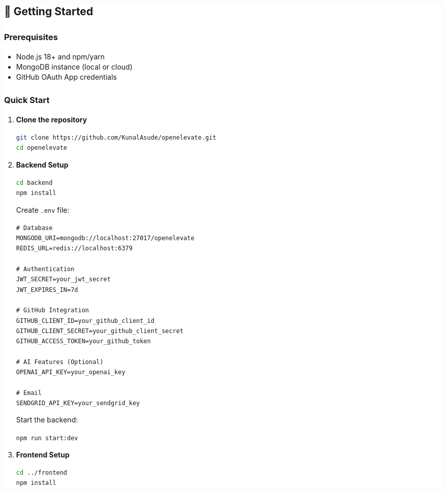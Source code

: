 ```
```

## 🚀 Getting Started

### Prerequisites
- Node.js 18+ and npm/yarn
- MongoDB instance (local or cloud)
- GitHub OAuth App credentials

### Quick Start

1. **Clone the repository**
   ```bash
   git clone https://github.com/KunalAsude/openelevate.git
   cd openelevate
   ```

2. **Backend Setup**
   ```bash
   cd backend
   npm install
   ```

   Create `.env` file:
   ```env
   # Database
   MONGODB_URI=mongodb://localhost:27017/openelevate
   REDIS_URL=redis://localhost:6379
   
   # Authentication
   JWT_SECRET=your_jwt_secret
   JWT_EXPIRES_IN=7d
   
   # GitHub Integration
   GITHUB_CLIENT_ID=your_github_client_id
   GITHUB_CLIENT_SECRET=your_github_client_secret
   GITHUB_ACCESS_TOKEN=your_github_token
   
   # AI Features (Optional)
   OPENAI_API_KEY=your_openai_key
   
   # Email
   SENDGRID_API_KEY=your_sendgrid_key
   ```

   Start the backend:
   ```bash
   npm run start:dev
   ```

3. **Frontend Setup**
   ```bash
   cd ../frontend
   npm install
   ```
